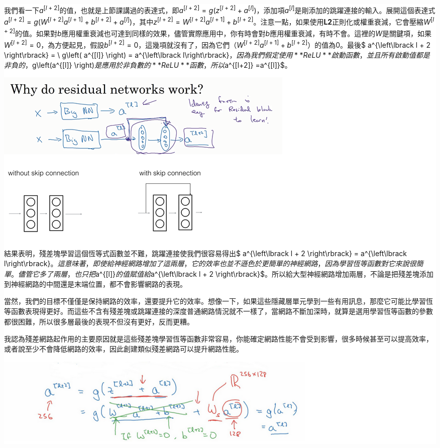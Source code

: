 我們看一下$a^{\left\lbrack l + 2\right\rbrack}$的值，也就是上節課講過的表達式，即$a^{\left\lbrack l + 2\right\rbrack} = g(z^{\left\lbrack l + 2 \right\rbrack} + a^{\left\lbrack l\right\rbrack})$，添加項$a^{\left\lbrack l\right\rbrack}$是剛添加的跳躍連接的輸入。展開這個表達式$a^{\left\lbrack l + 2 \right\rbrack} = g(W^{\left\lbrack l + 2 \right\rbrack}a^{\left\lbrack l + 1 \right\rbrack} + b^{\left\lbrack l + 2 \right\rbrack} + a^{\left\lbrack l\right\rbrack})$，其中$z^{\left\lbrack l + 2 \right\rbrack} = W^{\left\lbrack l + 2 \right\rbrack}a^{\left\lbrack l + 1 \right\rbrack} + b^{\left\lbrack l + 2\right\rbrack}$。注意一點，如果使用**L2**正則化或權重衰減，它會壓縮$W^{\left\lbrack l + 2\right\rbrack}$的值。如果對$b$應用權重衰減也可達到同樣的效果，儘管實際應用中，你有時會對$b$應用權重衰減，有時不會。這裡的$W$是關鍵項，如果$W^{\left\lbrack l + 2 \right\rbrack} = 0$，為方便起見，假設$b^{\left\lbrack l + 2 \right\rbrack} = 0$，這幾項就沒有了，因為它們（$W^{\left\lbrack l + 2 \right\rbrack}a^{\left\lbrack l + 1 \right\rbrack} + b^{\left\lbrack l + 2\right\rbrack}$）的值為0。最後$ a^{\left\lbrack l + 2 \right\rbrack} = \ g\left( a^{[l]} \right) = a^{\left\lbrack l\right\rbrack}$，因為我們假定使用**ReLU**啟動函數，並且所有啟動值都是非負的，$g\left(a^{[l]} \right)$是應用於非負數的**ReLU**函數，所以$a^{[l+2]} =a^{[l]}$。

![](../images/2af8c71686dc45ced8d66c011714343f.png)

![img](../images/skip_connection_kiank.png)



結果表明，殘差塊學習這個恆等式函數並不難，跳躍連接使我們很容易得出$ a^{\left\lbrack l + 2 \right\rbrack} = a^{\left\lbrack l\right\rbrack}$。這意味著，即使給神經網路增加了這兩層，它的效率也並不遜色於更簡單的神經網路，因為學習恆等函數對它來說很簡單。儘管它多了兩層，也只把$a^{[l]}$的值賦值給$a^{\left\lbrack l + 2 \right\rbrack}$。所以給大型神經網路增加兩層，不論是把殘差塊添加到神經網路的中間還是末端位置，都不會影響網路的表現。

當然，我們的目標不僅僅是保持網路的效率，還要提升它的效率。想像一下，如果這些隱藏層單元學到一些有用訊息，那麼它可能比學習恆等函數表現得更好。而這些不含有殘差塊或跳躍連接的深度普通網路情況就不一樣了，當網路不斷加深時，就算是選用學習恆等函數的參數都很困難，所以很多層最後的表現不但沒有更好，反而更糟。

我認為殘差網路起作用的主要原因就是這些殘差塊學習恆等函數非常容易，你能確定網路性能不會受到影響，很多時候甚至可以提高效率，或者說至少不會降低網路的效率，因此創建類似殘差網路可以提升網路性能。

![](../images/cefcaece17927e14eb488cb52d99aaef.png)
